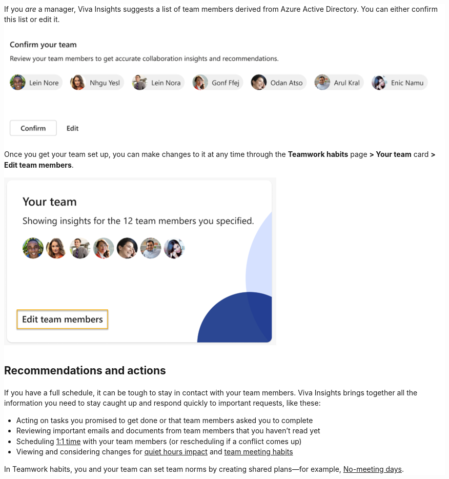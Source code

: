 If you *are* a manager, Viva Insights suggests a list of team members derived from Azure Active Directory. You can either confirm this list or edit it.

![Screenshot that shows the Confirm your team window.](../images/wpa/use/teamwork-habits-confirm-team.png)

Once you get your team set up, you can make changes to it at any time through the **Teamwork habits** page **> Your team** card **> Edit team members**.

![Screenshot that shows the Edit team option](../images/wpa/use/teamwork-habits-edit-team-members.png)

## Recommendations and actions

If you have a full schedule, it can be tough to stay in contact with your team members. Viva Insights brings together all the information you need to stay caught up and respond quickly to important requests, like these:

* Acting on tasks you promised to get done or that team members asked you to complete
* Reviewing important emails and documents from team members that you haven’t read yet
* Scheduling [1:1 time](#11-time) with your team members (or rescheduling if a conflict comes up)
* Viewing and considering changes for [quiet hours impact](#quiet-hours-impact) and [team meeting habits](#team-meeting-habits)

In Teamwork habits, you and your team can set team norms by creating shared plans—for example, [No-meeting days](#no-meeting-days).
